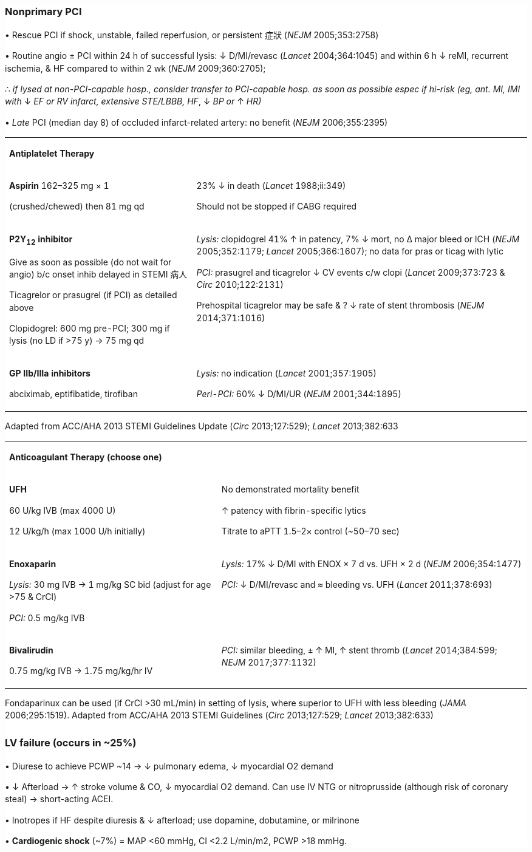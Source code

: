 ### Nonprimary PCI

• Rescue PCI if shock, unstable, failed reperfusion, or persistent 症狀 (_NEJM_ 2005;353:2758)

• Routine angio ± PCI within 24 h of successful lysis: ↓ D/MI/revasc (_Lancet_ 2004;364:1045) and within 6 h ↓ reMI, recurrent ischemia, & HF compared to within 2 wk (_NEJM_ 2009;360:2705);

∴ _if lysed at non-PCI-capable hosp., consider transfer to PCI-capable hosp. as soon as possible espec if hi-risk (eg, ant. MI, IMI with_ ↓ _EF or RV infarct, extensive STE/LBBB, HF_, ↓ _BP or_ ↑ _HR)_

• _Late_ PCI (median day 8) of occluded infarct-related artery: no benefit (_NEJM_ 2006;355:2395)

<table><colgroup><col> <col></colgroup><tbody><tr><td colspan="2"><p><b>Antiplatelet Therapy</b></p></td></tr><tr><td><p><b>Aspirin</b> 162–325 mg × 1</p><p>(crushed/chewed) then 81 mg qd</p></td><td><p>23% ↓ in death (<span><i>Lancet</i> 1988;ii:349</span>)</p><p>Should not be stopped if CABG required</p></td></tr><tr><td><p><b>P2Y<sub>1</sub><sub>2</sub> inhibitor</b></p><p>Give as soon as possible (do not wait for angio) b/c onset inhib delayed in STEMI 病人</p><p>Ticagrelor or prasugrel (if PCI) as detailed above</p><p>Clopidogrel: 600 mg pre-PCI; 300 mg if lysis (no LD if &gt;75 y) → 75 mg qd</p></td><td><p><i>Lysis:</i> clopidogrel 41% ↑ in patency, 7% ↓ mort, no ∆ major bleed or ICH (<span><i>NEJM</i> 2005;352:1179; <i>Lancet</i> 2005;366:1607</span>); no data for pras or ticag with lytic</p><p><i>PCI:</i> prasugrel and ticagrelor ↓ CV events c/w clopi (<span><i>Lancet</i> 2009;373:723 &amp; <i>Circ</i> 2010;122:2131</span>)</p><p>Prehospital ticagrelor may be safe &amp; ? ↓ rate of stent thrombosis (<span><i>NEJM</i> 2014;371:1016</span>)</p></td></tr><tr><td><p><b>GP IIb/IIIa inhibitors</b></p><p>abciximab, eptifibatide, tirofiban</p></td><td><p><i>Lysis:</i> no indication (<span><i>Lancet</i> 2001;357:1905</span>)</p><p><i>Peri-PCI:</i> 60% ↓ D/MI/UR (<span><i>NEJM</i> 2001;344:1895</span>)</p></td></tr></tbody></table>

Adapted from ACC/AHA 2013 STEMI Guidelines Update (_Circ_ 2013;127:529); _Lancet_ 2013;382:633

<table><colgroup><col> <col></colgroup><tbody><tr><td colspan="2"><p><b>Anticoagulant Therapy (choose one)</b></p></td></tr><tr><td><p><b>UFH</b></p><p>60 U/kg IVB (max 4000 U)</p><p>12 U/kg/h (max 1000 U/h initially)</p></td><td><p>No demonstrated mortality benefit</p><p>↑ patency with fibrin-specific lytics</p><p>Titrate to aPTT 1.5–2× control (~50–70 sec)</p></td></tr><tr><td><p><b>Enoxaparin</b></p><p><i>Lysis:</i> 30 mg IVB → 1 mg/kg SC bid (adjust for age &gt;75 &amp; CrCl)</p><p><i>PCI:</i> 0.5 mg/kg IVB</p></td><td><p><i>Lysis:</i> 17% ↓ D/MI with ENOX × 7 d vs. UFH × 2 d (<span><i>NEJM</i> 2006;354:1477</span>)</p><p><i>PCI:</i> ↓ D/MI/revasc and ≈ bleeding vs. UFH (<span><i>Lancet</i> 2011;378:693</span>)</p></td></tr><tr><td><p><b>Bivalirudin</b></p><p>0.75 mg/kg IVB → 1.75 mg/kg/hr IV</p></td><td><p><i>PCI:</i> similar bleeding, ± ↑ MI, ↑ stent thromb (<span><i>Lancet</i> 2014;384:599; <i>NEJM</i> 2017;377:1132</span>)</p></td></tr></tbody></table>

Fondaparinux can be used (if CrCl >30 mL/min) in setting of lysis, where superior to UFH with less bleeding (_JAMA_ 2006;295:1519). Adapted from ACC/AHA 2013 STEMI Guidelines (_Circ_ 2013;127:529; _Lancet_ 2013;382:633)

### LV failure (occurs in ~25%)

• Diurese to achieve PCWP ~14 → ↓ pulmonary edema, ↓ myocardial O2 demand

• ↓ Afterload → ↑ stroke volume & CO, ↓ myocardial O2 demand. Can use IV NTG or nitroprusside (although risk of coronary steal) → short-acting ACEI.

• Inotropes if HF despite diuresis & ↓ afterload; use dopamine, dobutamine, or milrinone

• **Cardiogenic shock** (~7%) = MAP <60 mmHg, CI <2.2 L/min/m2, PCWP >18 mmHg.
